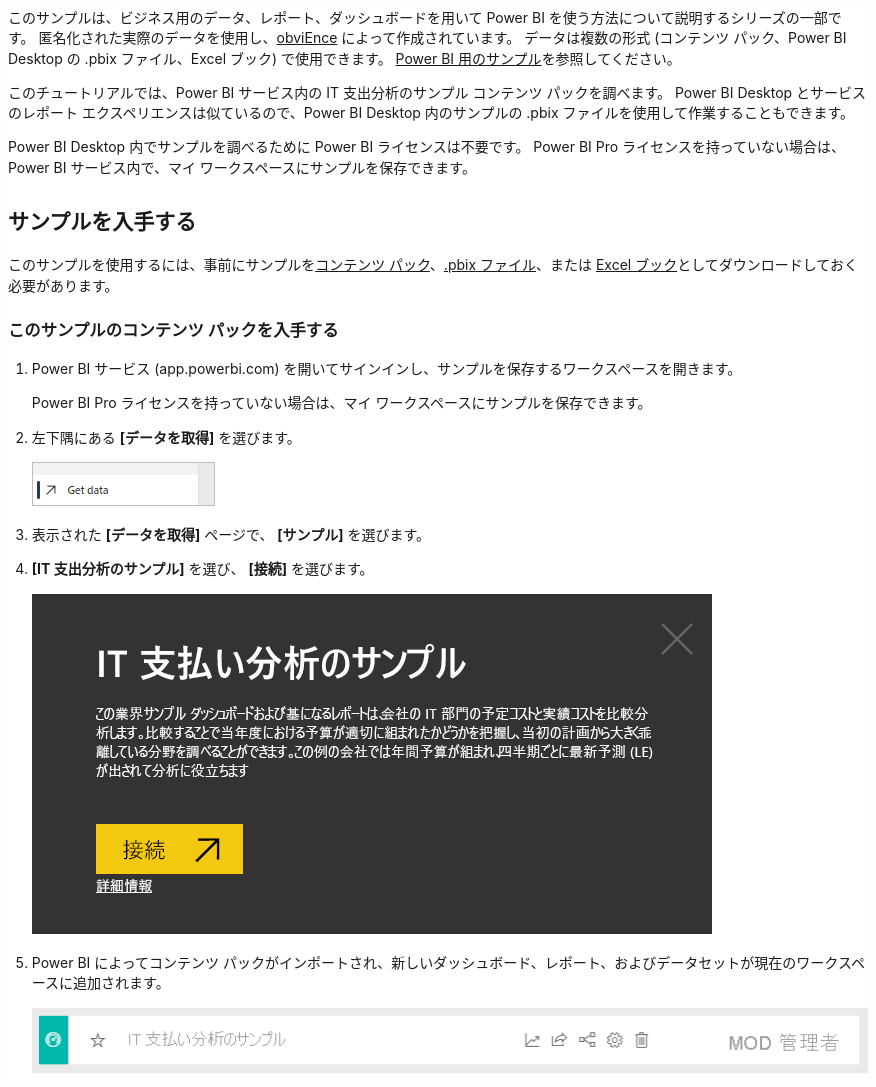 このサンプルは、ビジネス用のデータ、レポート、ダッシュボードを用いて Power BI を使う方法について説明するシリーズの一部です。 匿名化された実際のデータを使用し、[obviEnce](http://www.obvience.com/) によって作成されています。 データは複数の形式 (コンテンツ パック、Power BI Desktop の .pbix ファイル、Excel ブック) で使用できます。 [Power BI 用のサンプル](sample-datasets.md)を参照してください。 

このチュートリアルでは、Power BI サービス内の IT 支出分析のサンプル コンテンツ パックを調べます。 Power BI Desktop とサービスのレポート エクスペリエンスは似ているので、Power BI Desktop 内のサンプルの .pbix ファイルを使用して作業することもできます。 

Power BI Desktop 内でサンプルを調べるために Power BI ライセンスは不要です。 Power BI Pro ライセンスを持っていない場合は、Power BI サービス内で、マイ ワークスペースにサンプルを保存できます。 

## <a name="get-the-sample"></a>サンプルを入手する

 このサンプルを使用するには、事前にサンプルを[コンテンツ パック](#get-the-content-pack-for-this-sample)、[.pbix ファイル](#get-the-pbix-file-for-this-sample)、または [Excel ブック](#get-the-excel-workbook-for-this-sample)としてダウンロードしておく必要があります。

### <a name="get-the-content-pack-for-this-sample"></a>このサンプルのコンテンツ パックを入手する

1. Power BI サービス (app.powerbi.com) を開いてサインインし、サンプルを保存するワークスペースを開きます。

   Power BI Pro ライセンスを持っていない場合は、マイ ワークスペースにサンプルを保存できます。

2. 左下隅にある **[データを取得]** を選びます。
   
   ![[データを取得] を選択](media/sample-datasets/power-bi-get-data.png)
3. 表示された **[データを取得]** ページで、 **[サンプル]** を選びます。
   
4. **[IT 支出分析のサンプル]** を選び、 **[接続]** を選びます。  
  
   ![サンプルに接続](media/sample-it-spend/it-connect.png)
   
5. Power BI によってコンテンツ パックがインポートされ、新しいダッシュボード、レポート、およびデータセットが現在のワークスペースに追加されます。
   
   ![IT 支払い分析のサンプルのエントリ](media/sample-it-spend/it-spend-analysis-sample-entry.png)
  
